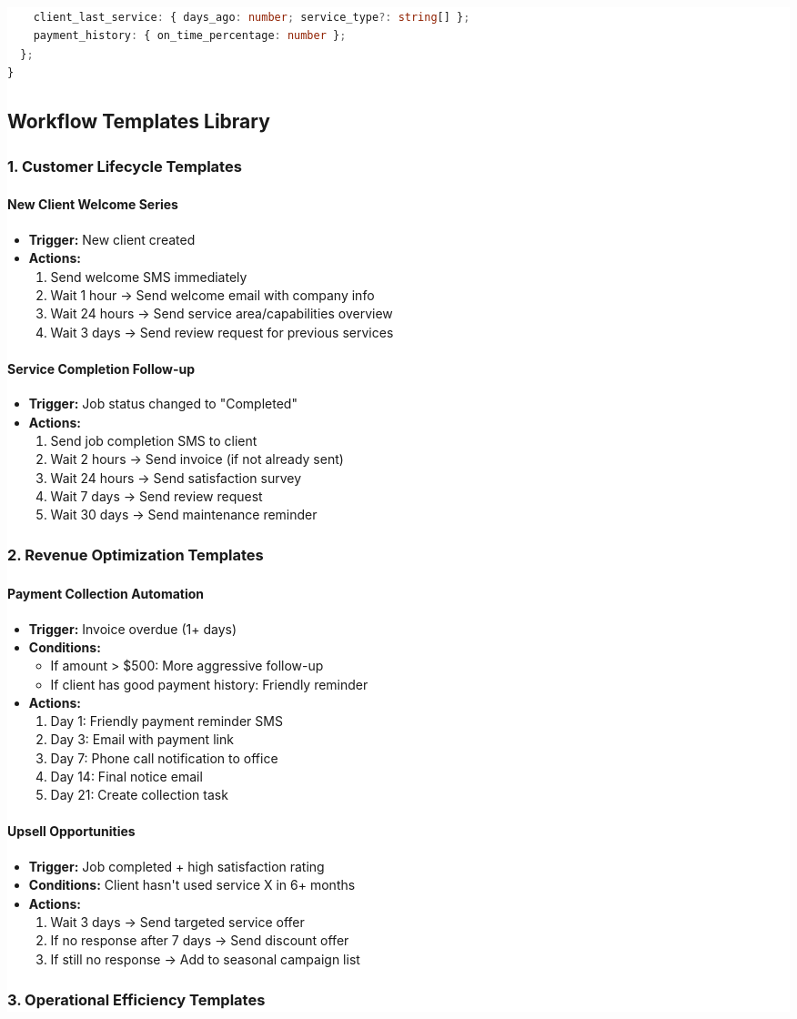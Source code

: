 ```typescript
    client_last_service: { days_ago: number; service_type?: string[] };
    payment_history: { on_time_percentage: number };
  };
}
```

## Workflow Templates Library

### 1. **Customer Lifecycle Templates**

#### New Client Welcome Series
- **Trigger:** New client created
- **Actions:** 
  1. Send welcome SMS immediately
  2. Wait 1 hour → Send welcome email with company info
  3. Wait 24 hours → Send service area/capabilities overview
  4. Wait 3 days → Send review request for previous services

#### Service Completion Follow-up
- **Trigger:** Job status changed to "Completed"
- **Actions:**
  1. Send job completion SMS to client
  2. Wait 2 hours → Send invoice (if not already sent)
  3. Wait 24 hours → Send satisfaction survey
  4. Wait 7 days → Send review request
  5. Wait 30 days → Send maintenance reminder

### 2. **Revenue Optimization Templates**

#### Payment Collection Automation
- **Trigger:** Invoice overdue (1+ days)
- **Conditions:** 
  - If amount > $500: More aggressive follow-up
  - If client has good payment history: Friendly reminder
- **Actions:**
  1. Day 1: Friendly payment reminder SMS
  2. Day 3: Email with payment link
  3. Day 7: Phone call notification to office
  4. Day 14: Final notice email
  5. Day 21: Create collection task

#### Upsell Opportunities
- **Trigger:** Job completed + high satisfaction rating
- **Conditions:** Client hasn't used service X in 6+ months
- **Actions:**
  1. Wait 3 days → Send targeted service offer
  2. If no response after 7 days → Send discount offer
  3. If still no response → Add to seasonal campaign list

### 3. **Operational Efficiency Templates**
